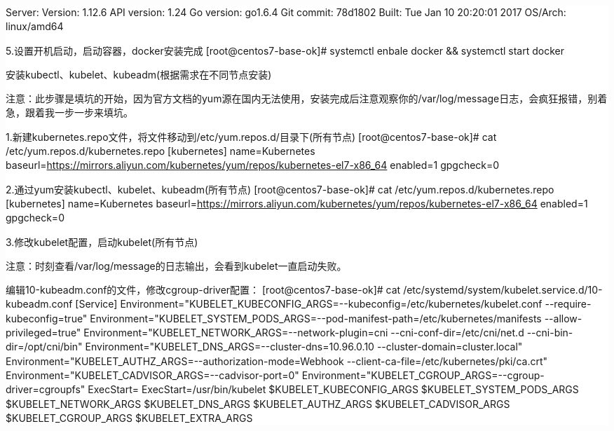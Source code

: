 Server:
 Version:      1.12.6
 API version:  1.24
 Go version:   go1.6.4
 Git commit:   78d1802
 Built:        Tue Jan 10 20:20:01 2017
 OS/Arch:      linux/amd64

5.设置开机启动，启动容器，docker安装完成
[root@centos7-base-ok]# systemctl enbale docker && systemctl start docker

安装kubectl、kubelet、kubeadm(根据需求在不同节点安装)


注意：此步骤是填坑的开始，因为官方文档的yum源在国内无法使用，安装完成后注意观察你的/var/log/message日志，会疯狂报错，别着急，跟着我一步一步来填坑。

1.新建kubernetes.repo文件，将文件移动到/etc/yum.repos.d/目录下(所有节点)
[root@centos7-base-ok]# cat /etc/yum.repos.d/kubernetes.repo
[kubernetes]
name=Kubernetes
baseurl=https://mirrors.aliyun.com/kubernetes/yum/repos/kubernetes-el7-x86_64
enabled=1
gpgcheck=0

2.通过yum安装kubectl、kubelet、kubeadm(所有节点)
 [root@centos7-base-ok]# cat /etc/yum.repos.d/kubernetes.repo
[kubernetes]
name=Kubernetes
baseurl=https://mirrors.aliyun.com/kubernetes/yum/repos/kubernetes-el7-x86_64
enabled=1
gpgcheck=0

3.修改kubelet配置，启动kubelet(所有节点)


注意：时刻查看/var/log/message的日志输出，会看到kubelet一直启动失败。

编辑10-kubeadm.conf的文件，修改cgroup-driver配置：
[root@centos7-base-ok]# cat /etc/systemd/system/kubelet.service.d/10-kubeadm.conf
[Service]
Environment="KUBELET_KUBECONFIG_ARGS=--kubeconfig=/etc/kubernetes/kubelet.conf --require-kubeconfig=true"
Environment="KUBELET_SYSTEM_PODS_ARGS=--pod-manifest-path=/etc/kubernetes/manifests --allow-privileged=true"
Environment="KUBELET_NETWORK_ARGS=--network-plugin=cni --cni-conf-dir=/etc/cni/net.d --cni-bin-dir=/opt/cni/bin"
Environment="KUBELET_DNS_ARGS=--cluster-dns=10.96.0.10 --cluster-domain=cluster.local"
Environment="KUBELET_AUTHZ_ARGS=--authorization-mode=Webhook --client-ca-file=/etc/kubernetes/pki/ca.crt"
Environment="KUBELET_CADVISOR_ARGS=--cadvisor-port=0"
Environment="KUBELET_CGROUP_ARGS=--cgroup-driver=cgroupfs"
ExecStart=
ExecStart=/usr/bin/kubelet $KUBELET_KUBECONFIG_ARGS $KUBELET_SYSTEM_PODS_ARGS $KUBELET_NETWORK_ARGS $KUBELET_DNS_ARGS $KUBELET_AUTHZ_ARGS $KUBELET_CADVISOR_ARGS $KUBELET_CGROUP_ARGS $KUBELET_EXTRA_ARGS
